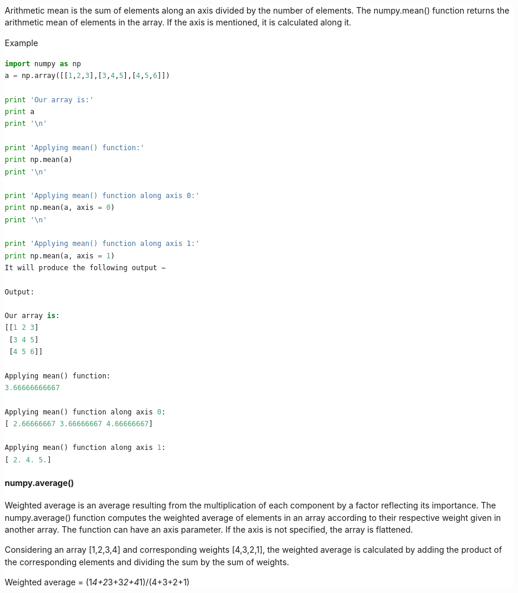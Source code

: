 Arithmetic mean is the sum of elements along an axis divided by the number of elements. The numpy.mean() function returns the arithmetic mean of elements in the array. If the axis is mentioned, it is calculated along it.

Example

```python
import numpy as np 
a = np.array([[1,2,3],[3,4,5],[4,5,6]]) 

print 'Our array is:' 
print a 
print '\n'  

print 'Applying mean() function:' 
print np.mean(a) 
print '\n'  

print 'Applying mean() function along axis 0:' 
print np.mean(a, axis = 0) 
print '\n'  

print 'Applying mean() function along axis 1:' 
print np.mean(a, axis = 1)
It will produce the following output −

Output:

Our array is:
[[1 2 3]
 [3 4 5]
 [4 5 6]]

Applying mean() function:
3.66666666667

Applying mean() function along axis 0:
[ 2.66666667 3.66666667 4.66666667]

Applying mean() function along axis 1:
[ 2. 4. 5.]
```
#### numpy.average()
Weighted average is an average resulting from the multiplication of each component by a factor reflecting its importance. The numpy.average() function computes the weighted average of elements in an array according to their respective weight given in another array. The function can have an axis parameter. If the axis is not specified, the array is flattened.

Considering an array [1,2,3,4] and corresponding weights [4,3,2,1], the weighted average is calculated by adding the product of the corresponding elements and dividing the sum by the sum of weights.

Weighted average = (1*4+2*3+3*2+4*1)/(4+3+2+1)
